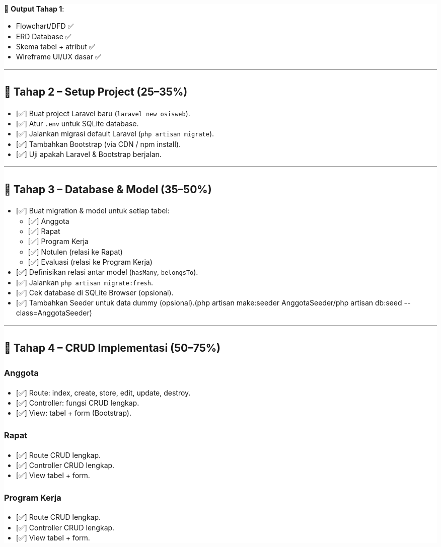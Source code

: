 📌 **Output Tahap 1**:

- Flowchart/DFD ✅
- ERD Database ✅
- Skema tabel + atribut ✅
- Wireframe UI/UX dasar ✅

---

## 🔹 Tahap 2 – Setup Project (25–35%)

- [✅] Buat project Laravel baru (`laravel new osisweb`).
- [✅] Atur `.env` untuk SQLite database.
- [✅] Jalankan migrasi default Laravel (`php artisan migrate`).
- [✅] Tambahkan Bootstrap (via CDN / npm install).
- [✅] Uji apakah Laravel & Bootstrap berjalan.

---

## 🔹 Tahap 3 – Database & Model (35–50%)

- [✅] Buat migration & model untuk setiap tabel:
  - [✅] Anggota
  - [✅] Rapat
  - [✅] Program Kerja
  - [✅] Notulen (relasi ke Rapat)
  - [✅] Evaluasi (relasi ke Program Kerja)
- [✅] Definisikan relasi antar model (`hasMany`, `belongsTo`).
- [✅] Jalankan `php artisan migrate:fresh`.
- [✅] Cek database di SQLite Browser (opsional).
- [✅] Tambahkan Seeder untuk data dummy (opsional).(php artisan make:seeder AnggotaSeeder/php artisan db:seed --class=AnggotaSeeder)

---

## 🔹 Tahap 4 – CRUD Implementasi (50–75%)

### Anggota

- [✅] Route: index, create, store, edit, update, destroy.
- [✅] Controller: fungsi CRUD lengkap.
- [✅] View: tabel + form (Bootstrap).

### Rapat

- [✅] Route CRUD lengkap.
- [✅] Controller CRUD lengkap.
- [✅] View tabel + form.

### Program Kerja

- [✅] Route CRUD lengkap.
- [✅] Controller CRUD lengkap.
- [✅] View tabel + form.
